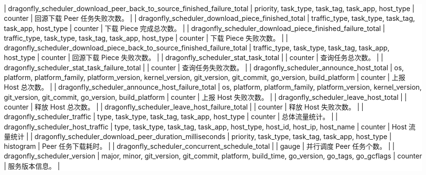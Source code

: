 | dragonfly_scheduler_download_peer_back_to_source_finished_failure_total  | priority, task_type, task_tag, task_app, host_type                                                                   | counter   | 回源下载 Peer 任务失败次数。                    |
| dragonfly_scheduler_download_piece_finished_total                        | traffic_type, task_type, task_tag, task_app, host_type                                                               | counter   | 下载 Piece 完成总次数。                         |
| dragonfly_scheduler_download_piece_finished_failure_total                | traffic_type, task_type, task_tag, task_app, host_type                                                               | counter   | 下载 Piece 失败次数。                           |
| dragonfly_scheduler_download_piece_back_to_source_finished_failure_total | traffic_type, task_type, task_tag, task_app, host_type                                                               | counter   | 回源下载 Piece 失败次数。                       |
| dragonfly_scheduler_stat_task_total                                      |                                                                                                                      | counter   | 查询任务总次数。                                |
| dragonfly_scheduler_stat_task_failure_total                              |                                                                                                                      | counter   | 查询任务失败次数。                              |
| dragonfly_scheduler_announce_host_total                                  | os, platform, platform_family, platform_version, kernel_version, git_version, git_commit, go_version, build_platform | counter   | 上报 Host 总次数。                              |
| dragonfly_scheduler_announce_host_failure_total                          | os, platform, platform_family, platform_version, kernel_version, git_version, git_commit, go_version, build_platform | counter   | 上报 Host 失败次数。                            |
| dragonfly_scheduler_leave_host_total                                     |                                                                                                                      | counter   | 释放 Host 总次数。                              |
| dragonfly_scheduler_leave_host_failure_total                             |                                                                                                                      | counter   | 释放 Host 失败次数。                            |
| dragonfly_scheduler_traffic                                              | type, task_type, task_tag, task_app, host_type                                                                       | counter   | 总体流量统计。                                  |
| dragonfly_scheduler_host_traffic                                         | type, task_type, task_tag, task_app, host_type, host_id, host_ip, host_name                                          | counter   | Host 流量统计                                   |
| dragonfly_scheduler_download_peer_duration_milliseconds                  | priority, task_type, task_tag, task_app, host_type                                                                   | histogram | Peer 任务下载耗时。                             |
| dragonfly_scheduler_concurrent_schedule_total                            |                                                                                                                      | gauge     | 并行调度 Peer 任务个数。                        |
| dragonfly_scheduler_version                                              | major, minor, git_version, git_commit, platform, build_time, go_version, go_tags, go_gcflags                         | counter   | 服务版本信息。                                  |


